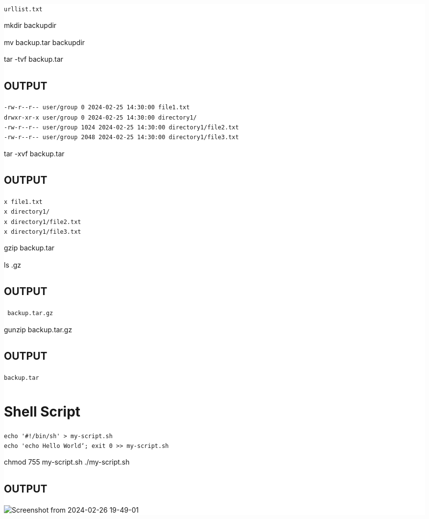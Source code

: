```
urllist.txt
```

mkdir backupdir
 
mv backup.tar backupdir
 
tar -tvf backup.tar
## OUTPUT
```
-rw-r--r-- user/group 0 2024-02-25 14:30:00 file1.txt
drwxr-xr-x user/group 0 2024-02-25 14:30:00 directory1/
-rw-r--r-- user/group 1024 2024-02-25 14:30:00 directory1/file2.txt
-rw-r--r-- user/group 2048 2024-02-25 14:30:00 directory1/file3.txt
```

tar -xvf backup.tar
## OUTPUT
```
x file1.txt
x directory1/
x directory1/file2.txt
x directory1/file3.txt
```

gzip backup.tar

ls .gz
## OUTPUT
```
 backup.tar.gz
```
 
gunzip backup.tar.gz
## OUTPUT
```
backup.tar
```

 
# Shell Script
```
echo '#!/bin/sh' > my-script.sh
echo 'echo Hello World‘; exit 0 >> my-script.sh
```
chmod 755 my-script.sh
./my-script.sh
## OUTPUT
![Screenshot from 2024-02-26 19-49-01](https://github.com/guru14789/OS-Linux-commands-Shell-script/assets/151705853/cd6aa88e-aa03-4879-8eac-096a80a8bf1a)
